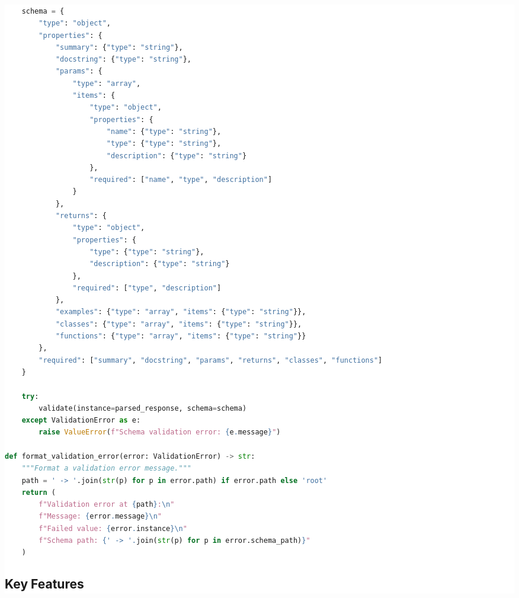 ```python
    schema = {
        "type": "object",
        "properties": {
            "summary": {"type": "string"},
            "docstring": {"type": "string"},
            "params": {
                "type": "array",
                "items": {
                    "type": "object",
                    "properties": {
                        "name": {"type": "string"},
                        "type": {"type": "string"},
                        "description": {"type": "string"}
                    },
                    "required": ["name", "type", "description"]
                }
            },
            "returns": {
                "type": "object",
                "properties": {
                    "type": {"type": "string"},
                    "description": {"type": "string"}
                },
                "required": ["type", "description"]
            },
            "examples": {"type": "array", "items": {"type": "string"}},
            "classes": {"type": "array", "items": {"type": "string"}},
            "functions": {"type": "array", "items": {"type": "string"}}
        },
        "required": ["summary", "docstring", "params", "returns", "classes", "functions"]
    }
    
    try:
        validate(instance=parsed_response, schema=schema)
    except ValidationError as e:
        raise ValueError(f"Schema validation error: {e.message}")

def format_validation_error(error: ValidationError) -> str:
    """Format a validation error message."""
    path = ' -> '.join(str(p) for p in error.path) if error.path else 'root'
    return (
        f"Validation error at {path}:\n"
        f"Message: {error.message}\n"
        f"Failed value: {error.instance}\n"
        f"Schema path: {' -> '.join(str(p) for p in error.schema_path)}"
    )
```

## Key Features
